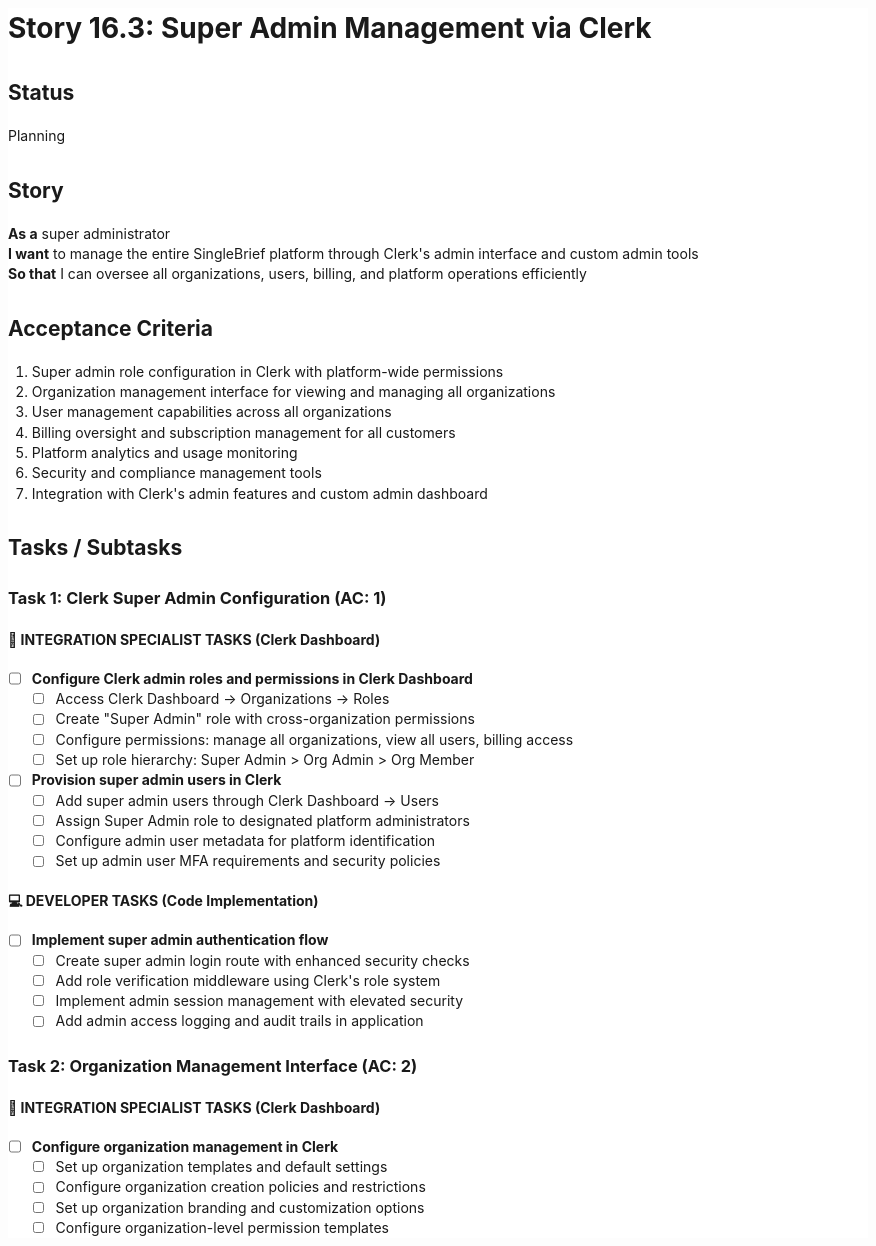# Story 16.3: Super Admin Management via Clerk

## Status
Planning

## Story
**As a** super administrator  
**I want** to manage the entire SingleBrief platform through Clerk's admin interface and custom admin tools  
**So that** I can oversee all organizations, users, billing, and platform operations efficiently

## Acceptance Criteria
1. Super admin role configuration in Clerk with platform-wide permissions
2. Organization management interface for viewing and managing all organizations
3. User management capabilities across all organizations
4. Billing oversight and subscription management for all customers
5. Platform analytics and usage monitoring
6. Security and compliance management tools
7. Integration with Clerk's admin features and custom admin dashboard

## Tasks / Subtasks

### Task 1: Clerk Super Admin Configuration (AC: 1)

#### 🔧 INTEGRATION SPECIALIST TASKS (Clerk Dashboard)
- [ ] **Configure Clerk admin roles and permissions in Clerk Dashboard**
  - [ ] Access Clerk Dashboard → Organizations → Roles
  - [ ] Create "Super Admin" role with cross-organization permissions
  - [ ] Configure permissions: manage all organizations, view all users, billing access
  - [ ] Set up role hierarchy: Super Admin > Org Admin > Org Member

- [ ] **Provision super admin users in Clerk**
  - [ ] Add super admin users through Clerk Dashboard → Users
  - [ ] Assign Super Admin role to designated platform administrators
  - [ ] Configure admin user metadata for platform identification
  - [ ] Set up admin user MFA requirements and security policies

#### 💻 DEVELOPER TASKS (Code Implementation)
- [ ] **Implement super admin authentication flow**
  - [ ] Create super admin login route with enhanced security checks
  - [ ] Add role verification middleware using Clerk's role system
  - [ ] Implement admin session management with elevated security
  - [ ] Add admin access logging and audit trails in application

### Task 2: Organization Management Interface (AC: 2)

#### 🔧 INTEGRATION SPECIALIST TASKS (Clerk Dashboard)
- [ ] **Configure organization management in Clerk**
  - [ ] Set up organization templates and default settings
  - [ ] Configure organization creation policies and restrictions
  - [ ] Set up organization branding and customization options
  - [ ] Configure organization-level permission templates
